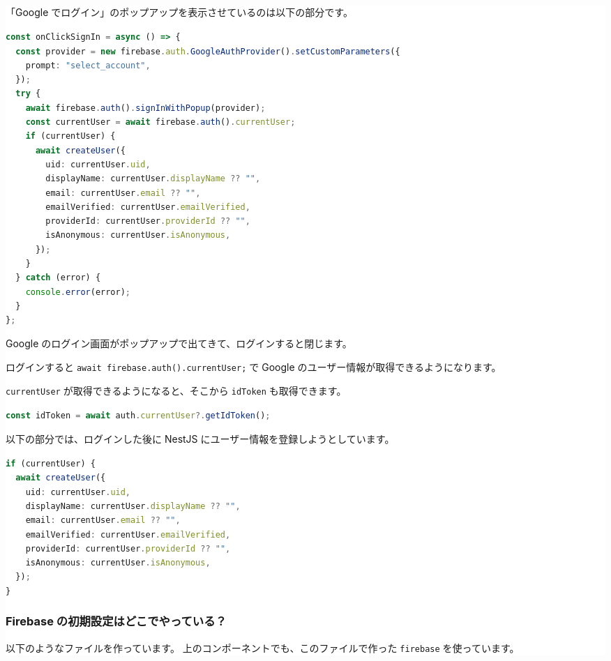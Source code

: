「Google でログイン」のポップアップを表示させているのは以下の部分です。

```ts
const onClickSignIn = async () => {
  const provider = new firebase.auth.GoogleAuthProvider().setCustomParameters({
    prompt: "select_account",
  });
  try {
    await firebase.auth().signInWithPopup(provider);
    const currentUser = await firebase.auth().currentUser;
    if (currentUser) {
      await createUser({
        uid: currentUser.uid,
        displayName: currentUser.displayName ?? "",
        email: currentUser.email ?? "",
        emailVerified: currentUser.emailVerified,
        providerId: currentUser.providerId ?? "",
        isAnonymous: currentUser.isAnonymous,
      });
    }
  } catch (error) {
    console.error(error);
  }
};
```

Google のログイン画面がポップアップで出てきて、ログインすると閉じます。

ログインすると `await firebase.auth().currentUser;` で Google のユーザー情報が取得できるようになります。

`currentUser` が取得できるようになると、そこから `idToken` も取得できます。

```ts
const idToken = await auth.currentUser?.getIdToken();
```

以下の部分では、ログインした後に NestJS にユーザー情報を登録しようとしています。

```ts
if (currentUser) {
  await createUser({
    uid: currentUser.uid,
    displayName: currentUser.displayName ?? "",
    email: currentUser.email ?? "",
    emailVerified: currentUser.emailVerified,
    providerId: currentUser.providerId ?? "",
    isAnonymous: currentUser.isAnonymous,
  });
}
```

### Firebase の初期設定はどこでやっている？

以下のようなファイルを作っています。
上のコンポーネントでも、このファイルで作った `firebase` を使っています。
